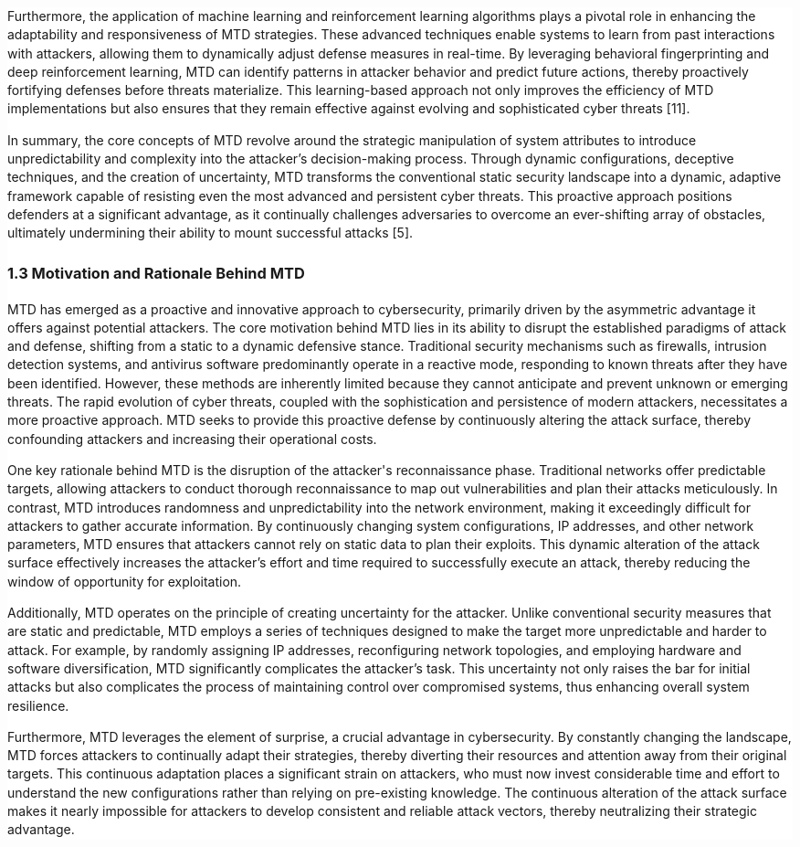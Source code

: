 Furthermore, the application of machine learning and reinforcement learning algorithms plays a pivotal role in enhancing the adaptability and responsiveness of MTD strategies. These advanced techniques enable systems to learn from past interactions with attackers, allowing them to dynamically adjust defense measures in real-time. By leveraging behavioral fingerprinting and deep reinforcement learning, MTD can identify patterns in attacker behavior and predict future actions, thereby proactively fortifying defenses before threats materialize. This learning-based approach not only improves the efficiency of MTD implementations but also ensures that they remain effective against evolving and sophisticated cyber threats [11].

In summary, the core concepts of MTD revolve around the strategic manipulation of system attributes to introduce unpredictability and complexity into the attacker’s decision-making process. Through dynamic configurations, deceptive techniques, and the creation of uncertainty, MTD transforms the conventional static security landscape into a dynamic, adaptive framework capable of resisting even the most advanced and persistent cyber threats. This proactive approach positions defenders at a significant advantage, as it continually challenges adversaries to overcome an ever-shifting array of obstacles, ultimately undermining their ability to mount successful attacks [5].

### 1.3 Motivation and Rationale Behind MTD

MTD has emerged as a proactive and innovative approach to cybersecurity, primarily driven by the asymmetric advantage it offers against potential attackers. The core motivation behind MTD lies in its ability to disrupt the established paradigms of attack and defense, shifting from a static to a dynamic defensive stance. Traditional security mechanisms such as firewalls, intrusion detection systems, and antivirus software predominantly operate in a reactive mode, responding to known threats after they have been identified. However, these methods are inherently limited because they cannot anticipate and prevent unknown or emerging threats. The rapid evolution of cyber threats, coupled with the sophistication and persistence of modern attackers, necessitates a more proactive approach. MTD seeks to provide this proactive defense by continuously altering the attack surface, thereby confounding attackers and increasing their operational costs.

One key rationale behind MTD is the disruption of the attacker's reconnaissance phase. Traditional networks offer predictable targets, allowing attackers to conduct thorough reconnaissance to map out vulnerabilities and plan their attacks meticulously. In contrast, MTD introduces randomness and unpredictability into the network environment, making it exceedingly difficult for attackers to gather accurate information. By continuously changing system configurations, IP addresses, and other network parameters, MTD ensures that attackers cannot rely on static data to plan their exploits. This dynamic alteration of the attack surface effectively increases the attacker’s effort and time required to successfully execute an attack, thereby reducing the window of opportunity for exploitation.

Additionally, MTD operates on the principle of creating uncertainty for the attacker. Unlike conventional security measures that are static and predictable, MTD employs a series of techniques designed to make the target more unpredictable and harder to attack. For example, by randomly assigning IP addresses, reconfiguring network topologies, and employing hardware and software diversification, MTD significantly complicates the attacker’s task. This uncertainty not only raises the bar for initial attacks but also complicates the process of maintaining control over compromised systems, thus enhancing overall system resilience.

Furthermore, MTD leverages the element of surprise, a crucial advantage in cybersecurity. By constantly changing the landscape, MTD forces attackers to continually adapt their strategies, thereby diverting their resources and attention away from their original targets. This continuous adaptation places a significant strain on attackers, who must now invest considerable time and effort to understand the new configurations rather than relying on pre-existing knowledge. The continuous alteration of the attack surface makes it nearly impossible for attackers to develop consistent and reliable attack vectors, thereby neutralizing their strategic advantage.
